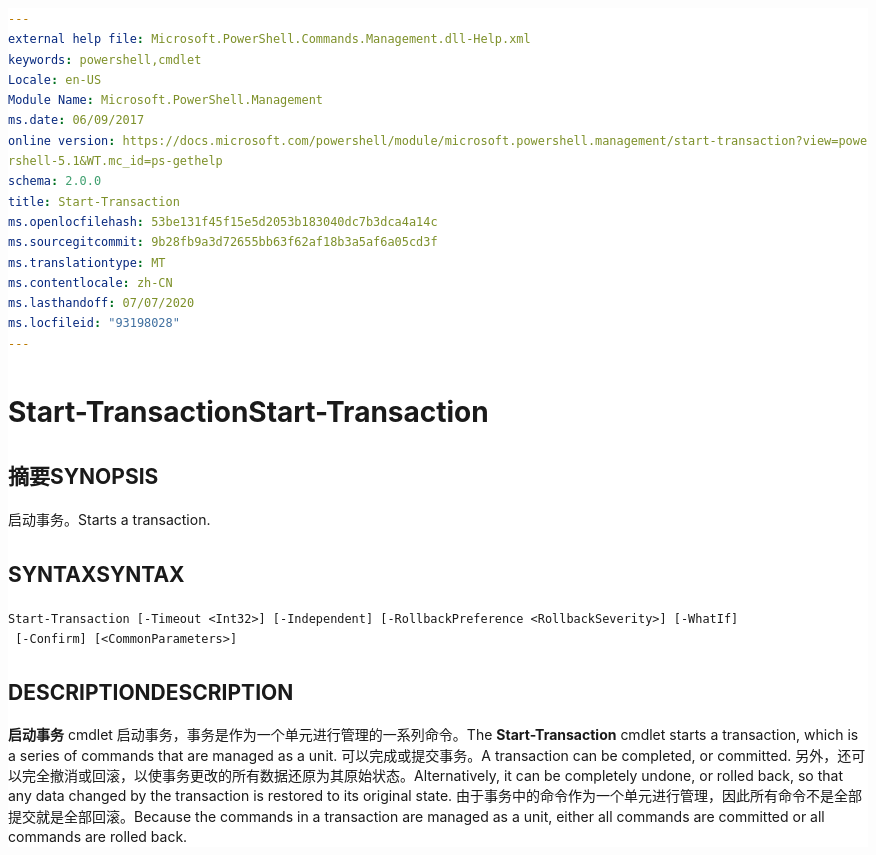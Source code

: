 ```yaml
---
external help file: Microsoft.PowerShell.Commands.Management.dll-Help.xml
keywords: powershell,cmdlet
Locale: en-US
Module Name: Microsoft.PowerShell.Management
ms.date: 06/09/2017
online version: https://docs.microsoft.com/powershell/module/microsoft.powershell.management/start-transaction?view=powershell-5.1&WT.mc_id=ps-gethelp
schema: 2.0.0
title: Start-Transaction
ms.openlocfilehash: 53be131f45f15e5d2053b183040dc7b3dca4a14c
ms.sourcegitcommit: 9b28fb9a3d72655bb63f62af18b3a5af6a05cd3f
ms.translationtype: MT
ms.contentlocale: zh-CN
ms.lasthandoff: 07/07/2020
ms.locfileid: "93198028"
---
```

# <span data-ttu-id="de5d3-103">Start-Transaction</span><span class="sxs-lookup"><span data-stu-id="de5d3-103">Start-Transaction</span></span>

## <span data-ttu-id="de5d3-104">摘要</span><span class="sxs-lookup"><span data-stu-id="de5d3-104">SYNOPSIS</span></span>
<span data-ttu-id="de5d3-105">启动事务。</span><span class="sxs-lookup"><span data-stu-id="de5d3-105">Starts a transaction.</span></span>

## <span data-ttu-id="de5d3-106">SYNTAX</span><span class="sxs-lookup"><span data-stu-id="de5d3-106">SYNTAX</span></span>

```
Start-Transaction [-Timeout <Int32>] [-Independent] [-RollbackPreference <RollbackSeverity>] [-WhatIf]
 [-Confirm] [<CommonParameters>]
```

## <span data-ttu-id="de5d3-107">DESCRIPTION</span><span class="sxs-lookup"><span data-stu-id="de5d3-107">DESCRIPTION</span></span>
<span data-ttu-id="de5d3-108">**启动事务** cmdlet 启动事务，事务是作为一个单元进行管理的一系列命令。</span><span class="sxs-lookup"><span data-stu-id="de5d3-108">The **Start-Transaction** cmdlet starts a transaction, which is a series of commands that are managed as a unit.</span></span>
<span data-ttu-id="de5d3-109">可以完成或提交事务。</span><span class="sxs-lookup"><span data-stu-id="de5d3-109">A transaction can be completed, or committed.</span></span>
<span data-ttu-id="de5d3-110">另外，还可以完全撤消或回滚，以使事务更改的所有数据还原为其原始状态。</span><span class="sxs-lookup"><span data-stu-id="de5d3-110">Alternatively, it can be completely undone, or rolled back, so that any data changed by the transaction is restored to its original state.</span></span>
<span data-ttu-id="de5d3-111">由于事务中的命令作为一个单元进行管理，因此所有命令不是全部提交就是全部回滚。</span><span class="sxs-lookup"><span data-stu-id="de5d3-111">Because the commands in a transaction are managed as a unit, either all commands are committed or all commands are rolled back.</span></span>
